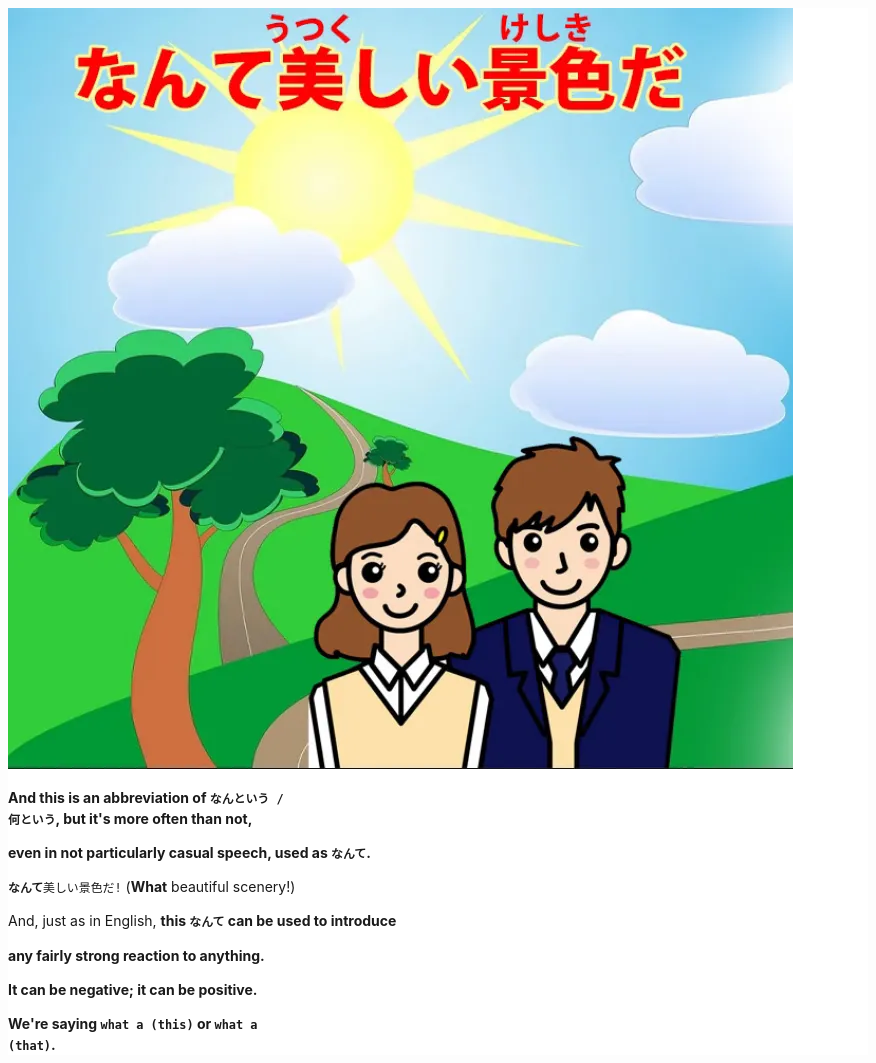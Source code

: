 ![](media/image1004.webp)

**And this is an abbreviation of <code>なんという / 何という</code>, but it's more often than not,**

**even in not particularly casual speech, used as <code>なんて</code>.**

<code>**なんて**美しい景色だ!</code> (**What** beautiful scenery!)

And, just as in English, **this <code>なんて</code> can be used to introduce**

**any fairly strong reaction to anything.**

**It can be negative; it can be positive.**

**We're saying <code>what a (this)</code> or <code>what a (that)</code>.**
